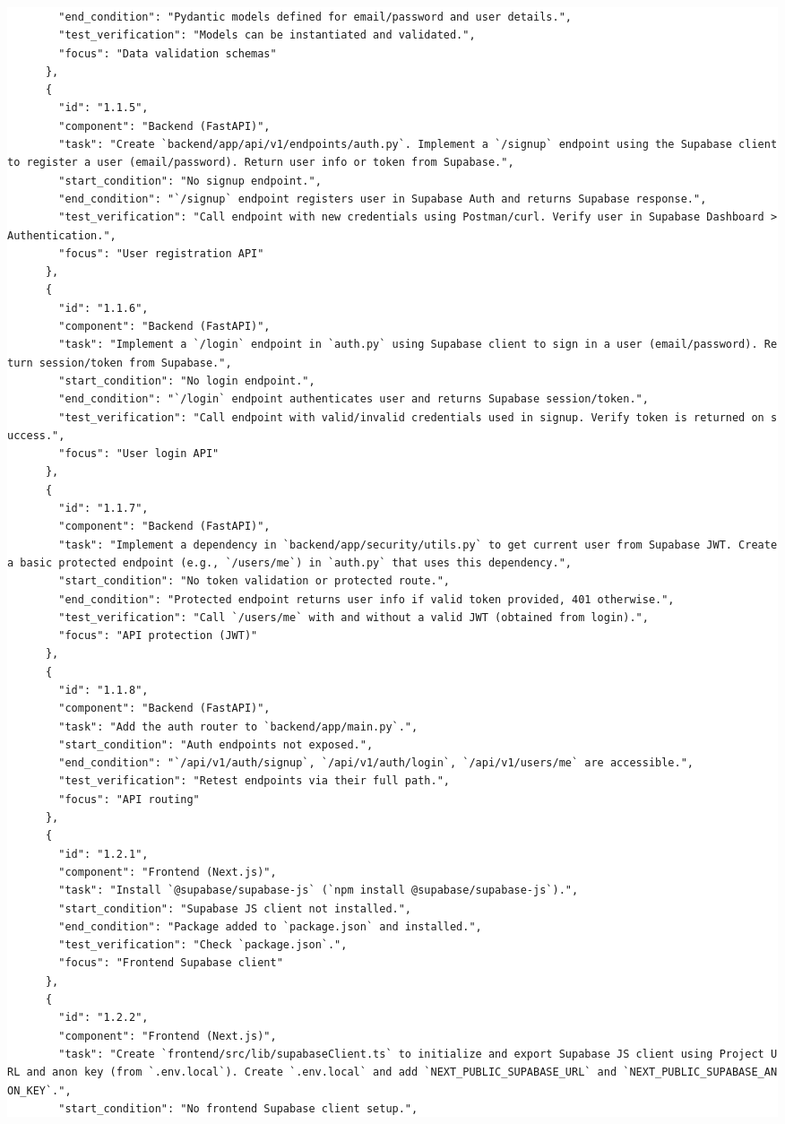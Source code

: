             "end_condition": "Pydantic models defined for email/password and user details.",
            "test_verification": "Models can be instantiated and validated.",
            "focus": "Data validation schemas"
          },
          {
            "id": "1.1.5",
            "component": "Backend (FastAPI)",
            "task": "Create `backend/app/api/v1/endpoints/auth.py`. Implement a `/signup` endpoint using the Supabase client to register a user (email/password). Return user info or token from Supabase.",
            "start_condition": "No signup endpoint.",
            "end_condition": "`/signup` endpoint registers user in Supabase Auth and returns Supabase response.",
            "test_verification": "Call endpoint with new credentials using Postman/curl. Verify user in Supabase Dashboard > Authentication.",
            "focus": "User registration API"
          },
          {
            "id": "1.1.6",
            "component": "Backend (FastAPI)",
            "task": "Implement a `/login` endpoint in `auth.py` using Supabase client to sign in a user (email/password). Return session/token from Supabase.",
            "start_condition": "No login endpoint.",
            "end_condition": "`/login` endpoint authenticates user and returns Supabase session/token.",
            "test_verification": "Call endpoint with valid/invalid credentials used in signup. Verify token is returned on success.",
            "focus": "User login API"
          },
          {
            "id": "1.1.7",
            "component": "Backend (FastAPI)",
            "task": "Implement a dependency in `backend/app/security/utils.py` to get current user from Supabase JWT. Create a basic protected endpoint (e.g., `/users/me`) in `auth.py` that uses this dependency.",
            "start_condition": "No token validation or protected route.",
            "end_condition": "Protected endpoint returns user info if valid token provided, 401 otherwise.",
            "test_verification": "Call `/users/me` with and without a valid JWT (obtained from login).",
            "focus": "API protection (JWT)"
          },
          {
            "id": "1.1.8",
            "component": "Backend (FastAPI)",
            "task": "Add the auth router to `backend/app/main.py`.",
            "start_condition": "Auth endpoints not exposed.",
            "end_condition": "`/api/v1/auth/signup`, `/api/v1/auth/login`, `/api/v1/users/me` are accessible.",
            "test_verification": "Retest endpoints via their full path.",
            "focus": "API routing"
          },
          {
            "id": "1.2.1",
            "component": "Frontend (Next.js)",
            "task": "Install `@supabase/supabase-js` (`npm install @supabase/supabase-js`).",
            "start_condition": "Supabase JS client not installed.",
            "end_condition": "Package added to `package.json` and installed.",
            "test_verification": "Check `package.json`.",
            "focus": "Frontend Supabase client"
          },
          {
            "id": "1.2.2",
            "component": "Frontend (Next.js)",
            "task": "Create `frontend/src/lib/supabaseClient.ts` to initialize and export Supabase JS client using Project URL and anon key (from `.env.local`). Create `.env.local` and add `NEXT_PUBLIC_SUPABASE_URL` and `NEXT_PUBLIC_SUPABASE_ANON_KEY`.",
            "start_condition": "No frontend Supabase client setup.",